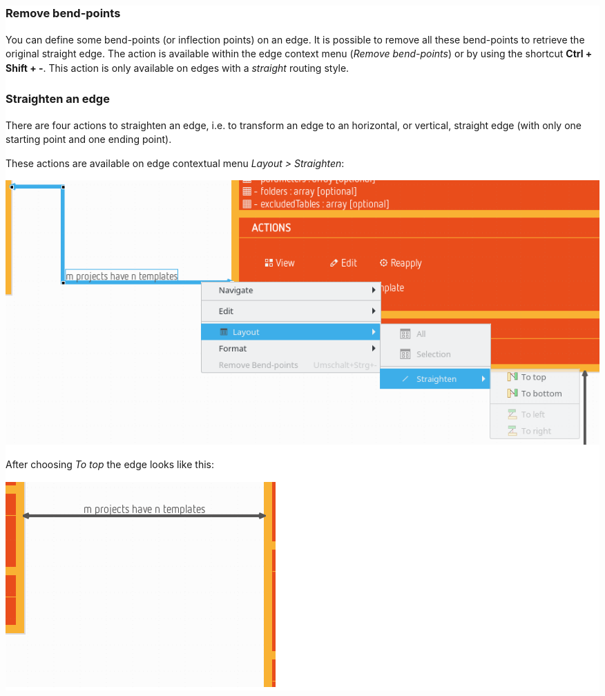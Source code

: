 ### Remove bend-points

You can define some bend-points (or inflection points) on an edge. It is possible to remove all these bend-points to retrieve the original straight edge. The action is available within the edge context menu (*Remove bend-points*) or by using the shortcut **Ctrl + Shift + -**. This action is only available on edges with a *straight* routing style.

### Straighten an edge

There are four actions to straighten an edge, i.e. to transform an edge to an horizontal, or vertical, straight edge (with only one starting point and one ending point).

These actions are available on edge contextual menu *Layout > Straighten*:

![Straighten edge options](images/ui_diagram_edge_straighten.png "Straighten edge options")

After choosing *To top* the edge looks like this:

![Straighten edge to top](images/ui_diagram_edge_straighten_top.png "Straighten edge to top")
